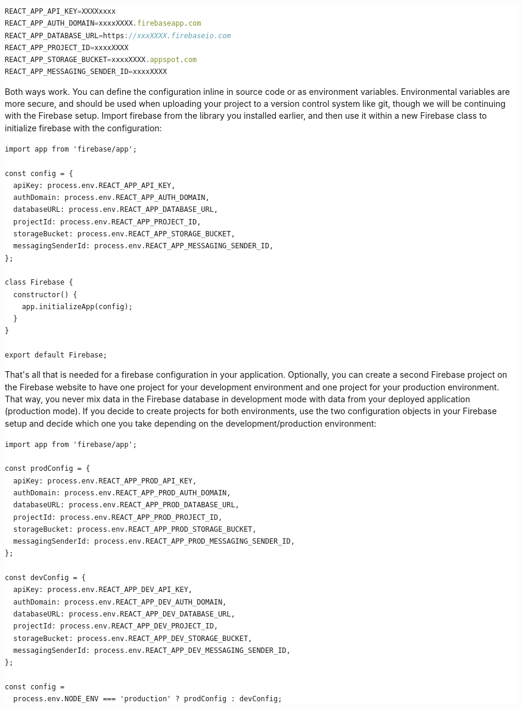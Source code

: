 ```javascript
REACT_APP_API_KEY=XXXXxxxx
REACT_APP_AUTH_DOMAIN=xxxxXXXX.firebaseapp.com
REACT_APP_DATABASE_URL=https://xxxXXXX.firebaseio.com
REACT_APP_PROJECT_ID=xxxxXXXX
REACT_APP_STORAGE_BUCKET=xxxxXXXX.appspot.com
REACT_APP_MESSAGING_SENDER_ID=xxxxXXXX
```

Both ways work. You can define the configuration inline in source code or as environment variables. Environmental variables are more secure, and should be used when uploading your project to a version control system like git, though we will be continuing with the Firebase setup. Import firebase from the library you installed earlier, and then use it within a new Firebase class to initialize firebase with the configuration:

```javascript{1,12,13,14,15,16,18}
import app from 'firebase/app';

const config = {
  apiKey: process.env.REACT_APP_API_KEY,
  authDomain: process.env.REACT_APP_AUTH_DOMAIN,
  databaseURL: process.env.REACT_APP_DATABASE_URL,
  projectId: process.env.REACT_APP_PROJECT_ID,
  storageBucket: process.env.REACT_APP_STORAGE_BUCKET,
  messagingSenderId: process.env.REACT_APP_MESSAGING_SENDER_ID,
};

class Firebase {
  constructor() {
    app.initializeApp(config);
  }
}

export default Firebase;
```

That's all that is needed for a firebase configuration in your application. Optionally, you can create a second Firebase project on the Firebase website to have one project for your development environment and one project for your production environment. That way, you never mix data in the Firebase database in development mode with data from your deployed application (production mode). If you decide to create projects for both environments, use the two configuration objects in your Firebase setup and decide which one you take depending on the development/production environment:

```javascript{3,4,5,6,7,8,9,10,12,13,14,15,16,17,18,19,21,22}
import app from 'firebase/app';

const prodConfig = {
  apiKey: process.env.REACT_APP_PROD_API_KEY,
  authDomain: process.env.REACT_APP_PROD_AUTH_DOMAIN,
  databaseURL: process.env.REACT_APP_PROD_DATABASE_URL,
  projectId: process.env.REACT_APP_PROD_PROJECT_ID,
  storageBucket: process.env.REACT_APP_PROD_STORAGE_BUCKET,
  messagingSenderId: process.env.REACT_APP_PROD_MESSAGING_SENDER_ID,
};

const devConfig = {
  apiKey: process.env.REACT_APP_DEV_API_KEY,
  authDomain: process.env.REACT_APP_DEV_AUTH_DOMAIN,
  databaseURL: process.env.REACT_APP_DEV_DATABASE_URL,
  projectId: process.env.REACT_APP_DEV_PROJECT_ID,
  storageBucket: process.env.REACT_APP_DEV_STORAGE_BUCKET,
  messagingSenderId: process.env.REACT_APP_DEV_MESSAGING_SENDER_ID,
};

const config =
  process.env.NODE_ENV === 'production' ? prodConfig : devConfig;
```